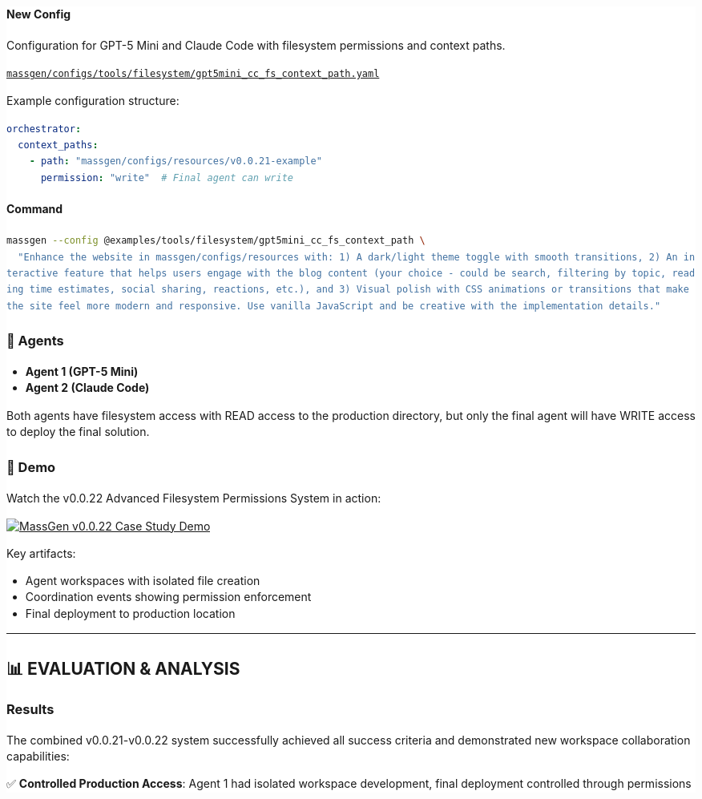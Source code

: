 #### New Config

Configuration for GPT-5 Mini and Claude Code with filesystem permissions and context paths.

[`massgen/configs/tools/filesystem/gpt5mini_cc_fs_context_path.yaml`](../../massgen/configs/tools/filesystem/gpt5mini_cc_fs_context_path.yaml)

Example configuration structure:

```yaml
orchestrator:
  context_paths:
    - path: "massgen/configs/resources/v0.0.21-example"
      permission: "write"  # Final agent can write
```

#### Command
```bash
massgen --config @examples/tools/filesystem/gpt5mini_cc_fs_context_path \
  "Enhance the website in massgen/configs/resources with: 1) A dark/light theme toggle with smooth transitions, 2) An interactive feature that helps users engage with the blog content (your choice - could be search, filtering by topic, reading time estimates, social sharing, reactions, etc.), and 3) Visual polish with CSS animations or transitions that make the site feel more modern and responsive. Use vanilla JavaScript and be creative with the implementation details."
```

### 🤖 Agents

- **Agent 1 (GPT-5 Mini)**
- **Agent 2 (Claude Code)**

Both agents have filesystem access with READ access to the production directory, but only the final agent will have WRITE access to deploy the final solution.

### 🎥 Demo

Watch the v0.0.22 Advanced Filesystem Permissions System in action:

[![MassGen v0.0.22 Case Study Demo](https://img.youtube.com/vi/uGy7DufDbK4/0.jpg)](https://youtu.be/uGy7DufDbK4)

Key artifacts:
- Agent workspaces with isolated file creation
- Coordination events showing permission enforcement
- Final deployment to production location

---

## 📊 EVALUATION & ANALYSIS

### Results
The combined v0.0.21-v0.0.22 system successfully achieved all success criteria and demonstrated new workspace collaboration capabilities:

✅ **Controlled Production Access**: Agent 1 had isolated workspace development, final deployment controlled through permissions
